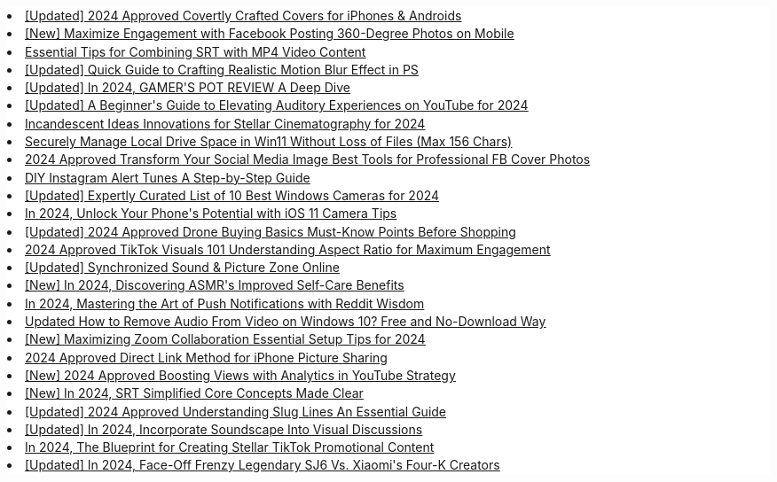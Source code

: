 <li><a href="https://instagram-videos.techidaily.com/updated-2024-approved-covertly-crafted-covers-for-iphones-and-androids/"><u>[Updated] 2024 Approved  Covertly Crafted Covers for iPhones & Androids</u></a></li>
<li><a href="https://facebook-video-content.techidaily.com/new-maximize-engagement-with-facebook-posting-360-degree-photos-on-mobile/"><u>[New] Maximize Engagement with Facebook  Posting 360-Degree Photos on Mobile</u></a></li>
<li><a href="https://fox-info.techidaily.com/essential-tips-for-combining-srt-with-mp4-video-content/"><u>Essential Tips for Combining SRT with MP4 Video Content</u></a></li>
<li><a href="https://fox-info.techidaily.com/updated-quick-guide-to-crafting-realistic-motion-blur-effect-in-ps/"><u>[Updated] Quick Guide to Crafting Realistic Motion Blur Effect in PS</u></a></li>
<li><a href="https://fox-info.techidaily.com/updated-in-2024-gamers-pot-review-a-deep-dive/"><u>[Updated] In 2024, GAMER'S POT REVIEW  A Deep Dive</u></a></li>
<li><a href="https://youtube-web.techidaily.com/ed-a-beginners-guide-to-elevating-auditory-experiences-on-youtube-for-2024/"><u>[Updated] A Beginner's Guide to Elevating Auditory Experiences on YouTube for 2024</u></a></li>
<li><a href="https://fox-info.techidaily.com/incandescent-ideas-innovations-for-stellar-cinematography-for-2024/"><u>Incandescent Ideas  Innovations for Stellar Cinematography for 2024</u></a></li>
<li><a href="https://win11.techidaily.com/securely-manage-local-drive-space-in-win11-without-loss-of-files-max-156-chars/"><u>Securely Manage Local Drive Space in Win11 Without Loss of Files (Max 156 Chars)</u></a></li>
<li><a href="https://facebook-clips.techidaily.com/2024-approved-transform-your-social-media-image-best-tools-for-professional-fb-cover-photos/"><u>2024 Approved  Transform Your Social Media Image  Best Tools for Professional FB Cover Photos</u></a></li>
<li><a href="https://extra-hints.techidaily.com/diy-instagram-alert-tunes-a-step-by-step-guide/"><u>DIY Instagram Alert Tunes  A Step-by-Step Guide</u></a></li>
<li><a href="https://desktop-recording.techidaily.com/updated-expertly-curated-list-of-10-best-windows-cameras-for-2024/"><u>[Updated] Expertly Curated List of 10 Best Windows Cameras for 2024</u></a></li>
<li><a href="https://fox-info.techidaily.com/in-2024-unlock-your-phones-potential-with-ios-11-camera-tips/"><u>In 2024, Unlock Your Phone's Potential with iOS 11 Camera Tips</u></a></li>
<li><a href="https://fox-info.techidaily.com/updated-2024-approved-drone-buying-basics-must-know-points-before-shopping/"><u>[Updated] 2024 Approved  Drone Buying Basics  Must-Know Points Before Shopping</u></a></li>
<li><a href="https://ai-driven-video-production.techidaily.com/2024-approved-tiktok-visuals-101-understanding-aspect-ratio-for-maximum-engagement/"><u>2024 Approved TikTok Visuals 101 Understanding Aspect Ratio for Maximum Engagement</u></a></li>
<li><a href="https://fox-info.techidaily.com/updated-synchronized-sound-and-picture-zone-online/"><u>[Updated] Synchronized Sound & Picture Zone Online</u></a></li>
<li><a href="https://fox-info.techidaily.com/new-in-2024-discovering-asmrs-improved-self-care-benefits/"><u>[New] In 2024, Discovering ASMR's Improved Self-Care Benefits</u></a></li>
<li><a href="https://fox-info.techidaily.com/in-2024-mastering-the-art-of-push-notifications-with-reddit-wisdom/"><u>In 2024, Mastering the Art of Push Notifications with Reddit Wisdom</u></a></li>
<li><a href="https://sound-tweaking.techidaily.com/updated-how-to-remove-audio-from-video-on-windows-10-free-and-no-download-way/"><u>Updated How to Remove Audio From Video on Windows 10? Free and No-Download Way</u></a></li>
<li><a href="https://fox-info.techidaily.com/new-maximizing-zoom-collaboration-essential-setup-tips-for-2024/"><u>[New] Maximizing Zoom Collaboration  Essential Setup Tips for 2024</u></a></li>
<li><a href="https://fox-info.techidaily.com/2024-approved-direct-link-method-for-iphone-picture-sharing/"><u>2024 Approved  Direct Link Method for iPhone Picture Sharing</u></a></li>
<li><a href="https://youtube-sure.techidaily.com/024-approved-boosting-views-with-analytics-in-youtube-strategy/"><u>[New] 2024 Approved  Boosting Views with Analytics in YouTube Strategy</u></a></li>
<li><a href="https://fox-info.techidaily.com/new-in-2024-srt-simplified-core-concepts-made-clear/"><u>[New] In 2024, SRT Simplified  Core Concepts Made Clear</u></a></li>
<li><a href="https://fox-info.techidaily.com/updated-2024-approved-understanding-slug-lines-an-essential-guide/"><u>[Updated] 2024 Approved  Understanding Slug Lines  An Essential Guide</u></a></li>
<li><a href="https://fox-info.techidaily.com/updated-in-2024-incorporate-soundscape-into-visual-discussions/"><u>[Updated] In 2024, Incorporate Soundscape Into Visual Discussions</u></a></li>
<li><a href="https://tiktok-videos.techidaily.com/in-2024-the-blueprint-for-creating-stellar-tiktok-promotional-content/"><u>In 2024, The Blueprint for Creating Stellar TikTok Promotional Content</u></a></li>
<li><a href="https://fox-info.techidaily.com/updated-in-2024-face-off-frenzy-legendary-sj6-vs-xiaomis-four-k-creators/"><u>[Updated] In 2024, Face-Off Frenzy  Legendary SJ6 Vs. Xiaomi's Four-K Creators</u></a></li>